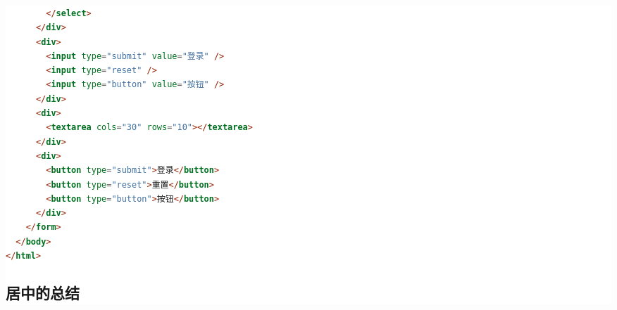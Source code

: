 ```html
        </select>
      </div>
      <div>
        <input type="submit" value="登录" />
        <input type="reset" />
        <input type="button" value="按钮" />
      </div>
      <div>
        <textarea cols="30" rows="10"></textarea>
      </div>
      <div>
        <button type="submit">登录</button>
        <button type="reset">重置</button>
        <button type="button">按钮</button>
      </div>
    </form>
  </body>
</html>
```

## 居中的总结
